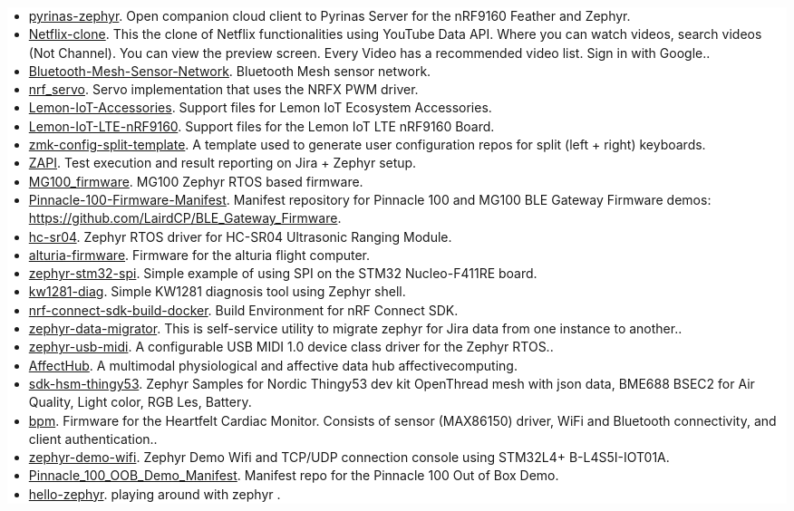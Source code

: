 - [pyrinas-zephyr](https://github.com/pyrinas-iot/pyrinas-zephyr). Open companion cloud client to Pyrinas Server for the nRF9160 Feather and Zephyr.
- [Netflix-clone](https://github.com/ravindrakumarkumawat/Netflix-clone). This the clone of Netflix functionalities using YouTube Data API. Where you can watch videos, search videos (Not Channel). You can view the preview screen. Every Video has a recommended video list. Sign in with Google..
- [Bluetooth-Mesh-Sensor-Network](https://github.com/lucamoroz/Bluetooth-Mesh-Sensor-Network). Bluetooth Mesh sensor network.
- [nrf_servo](https://github.com/inductivekickback/nrf_servo). Servo implementation that uses the NRFX PWM driver.
- [Lemon-IoT-Accessories](https://github.com/aaron-mohtar-co/Lemon-IoT-Accessories). Support files for Lemon IoT Ecosystem Accessories.
- [Lemon-IoT-LTE-nRF9160](https://github.com/aaron-mohtar-co/Lemon-IoT-LTE-nRF9160). Support files for the Lemon IoT LTE nRF9160 Board.
- [zmk-config-split-template](https://github.com/zmkfirmware/zmk-config-split-template). A template used to generate user configuration repos for split (left + right) keyboards.
- [ZAPI](https://github.com/chaitanya8/ZAPI). Test execution and result reporting on Jira + Zephyr setup.
- [MG100_firmware](https://github.com/LairdCP/MG100_firmware). MG100 Zephyr RTOS based firmware.
- [Pinnacle-100-Firmware-Manifest](https://github.com/LairdCP/Pinnacle-100-Firmware-Manifest). Manifest repository for Pinnacle 100 and MG100 BLE Gateway Firmware demos: https://github.com/LairdCP/BLE_Gateway_Firmware.
- [hc-sr04](https://github.com/inductivekickback/hc-sr04). Zephyr RTOS driver for HC-SR04 Ultrasonic Ranging Module.
- [alturia-firmware](https://github.com/rckTom/alturia-firmware). Firmware for the alturia flight computer.
- [zephyr-stm32-spi](https://github.com/ideak/zephyr-stm32-spi). Simple example of using SPI on the STM32 Nucleo-F411RE board.
- [kw1281-diag](https://github.com/jonnykl/kw1281-diag). Simple KW1281 diagnosis tool using Zephyr shell.
- [nrf-connect-sdk-build-docker](https://github.com/hardwario/nrf-connect-sdk-build-docker). Build Environment for nRF Connect SDK.
- [zephyr-data-migrator](https://github.com/gaurav1264/zephyr-data-migrator). This is self-service utility to migrate zephyr for Jira data from one instance to another..
- [zephyr-usb-midi](https://github.com/stuffmatic/zephyr-usb-midi). A configurable USB MIDI 1.0 device class driver for the Zephyr RTOS..
- [AffectHub](https://github.com/williamcaruso/AffectHub). A multimodal physiological and affective data hub affectivecomputing.
- [sdk-hsm-thingy53](https://github.com/HomeSmartMesh/sdk-hsm-thingy53). Zephyr Samples for Nordic Thingy53 dev kit OpenThread mesh with json data, BME688 BSEC2 for Air Quality, Light color, RGB Les, Battery.
- [bpm](https://github.com/HeartfeltBP/bpm). Firmware for the Heartfelt Cardiac Monitor. Consists of sensor (MAX86150) driver, WiFi and Bluetooth connectivity, and client authentication..
- [zephyr-demo-wifi](https://github.com/jptcarreira/zephyr-demo-wifi). Zephyr Demo Wifi and TCP/UDP connection console using STM32L4+ B-L4S5I-IOT01A.
- [Pinnacle_100_OOB_Demo_Manifest](https://github.com/LairdCP/Pinnacle_100_OOB_Demo_Manifest). Manifest repo for the Pinnacle 100 Out of Box Demo.
- [hello-zephyr](https://github.com/nrjn/hello-zephyr). playing around with zephyr .
